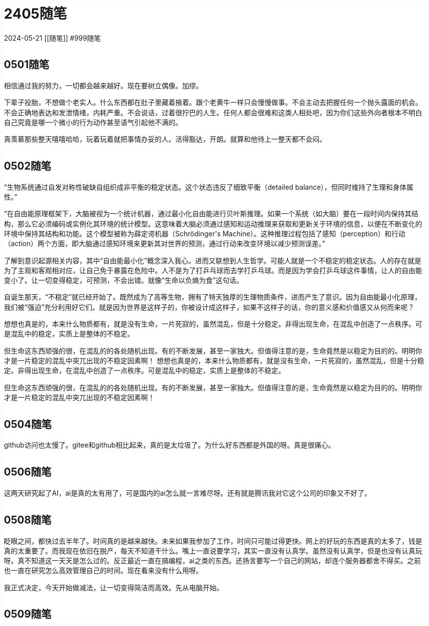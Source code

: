 # 2405随笔
2024-05-21
[[随笔]]
#999随笔 

## 0501随笔

相信通过我的努力，一切都会越来越好。现在要树立偶像。加缪。

下辈子投胎，不想做个老实人。什么东西都在肚子里藏着掖着。跟个老黄牛一样只会慢慢做事。不会主动去把握任何一个抛头露面的机会。不会正确地表达和发泄情绪，内耗严重。不会说话，过着很拧巴的人生。任何人都会很难和这类人相处吧，因为你们这些外向者根本不明白自己究竟是哪一个微小的行为动作甚至语气引起他不满的。

真羡慕那些整天嘻嘻哈哈，玩着玩着就把事情办妥的人。活得豁达，开朗。就算和他待上一整天都不会闷。


## 0502随笔

“生物系统通过自发对称性破缺自组织成非平衡的稳定状态。这个状态违反了细致平衡（detailed balance），但同时维持了生理和身体属性。”

“在自由能原理框架下，大脑被视为一个统计机器，通过最小化自由能进行贝叶斯推理。如果一个系统（如大脑）要在一段时间内保持其结构，那么它必须编码或实例化其环境的统计模型。这意味着大脑必须通过感知和运动推理来获取和更新关于环境的信息，以便在不断变化的环境中保持其结构和功能。这个模型被称为薛定谔机器（Schrödinger's Machine）。这种推理过程包括了感知（perception）和行动（action）两个方面，即大脑通过感知环境来更新其对世界的预测，通过行动来改变环境以减少预测误差。”

了解到意识起源相关内容，其中“自由能最小化”概念深入我心。进而又联想到人生哲学。可能人就是一个不稳定的稳定状态。人的存在就是为了主观和客观相对应，让自己免于暴露在危险中。人不是为了打乒乓球而去学打乒乓球。而是因为学会打乒乓球这件事情，让人的自由能变小了。让一切变得稳定，可预测，不会出错。就像“生命以负熵为食”这句话。

自诞生那天，“不稳定”就已经开始了。既然成为了高等生物，拥有了特天独厚的生理物质条件，进而产生了意识。因为自由能最小化原理，我们被“强迫”充分利用好它们。就是因为世界是这样子的，你被设计成这样子，如果不这样子的话，你的意义感和价值感又从何而来呢？

想想也真是的，本来什么物质都有，就是没有生命，一片死寂的，虽然混乱，但是十分稳定。非得出现生命，在混乱中创造了一点秩序。可是混乱中的稳定，实质上是整体的不稳定。

但生命这东西顽强的很，在混乱的的各处随机出现。有的不断发展，甚至一家独大。但值得注意的是，生命竟然是以稳定为目的的。明明你才是一片稳定的混乱中突兀出现的不稳定因素啊！
想想也真是的，本来什么物质都有，就是没有生命，一片死寂的，虽然混乱，但是十分稳定。非得出现生命，在混乱中创造了一点秩序。可是混乱中的稳定，实质上是整体的不稳定。

但生命这东西顽强的很，在混乱的的各处随机出现。有的不断发展，甚至一家独大。但值得注意的是，生命竟然是以稳定为目的的。明明你才是一片稳定的混乱中突兀出现的不稳定因素啊！

## 0504随笔

github访问也太慢了。gitee和github相比起来，真的是太垃圾了。为什么好东西都是外国的呀。真是很痛心。

## 0506随笔

这两天研究起了AI，ai是真的太有用了，可是国内的ai怎么就一言难尽呀。还有就是腾讯我对它这个公司的印象又不好了。

## 0508随笔

眨眼之间，都快过去半年了。时间真的是越来越快。未来如果我参加了工作，时间只可能过得更快。网上的好玩的东西是真的太多了，钱是真的太重要了。而我现在依旧在脱产，每天不知道干什么。嘴上一直说要学习，其实一直没有认真学。虽然没有认真学，但是也没有认真玩呀。真不知道这一天天是怎么过的。反正最近一直在搞编程，ai之类的东西。还扬言要写一个自己的网站，却连个服务器都舍不得买。之前也一直在研究怎么高效管理自己的时间。现在看来没有什么用呀。

我正式决定，今天开始做减法，让一切变得简洁而高效。先从电脑开始。

## 0509随笔
